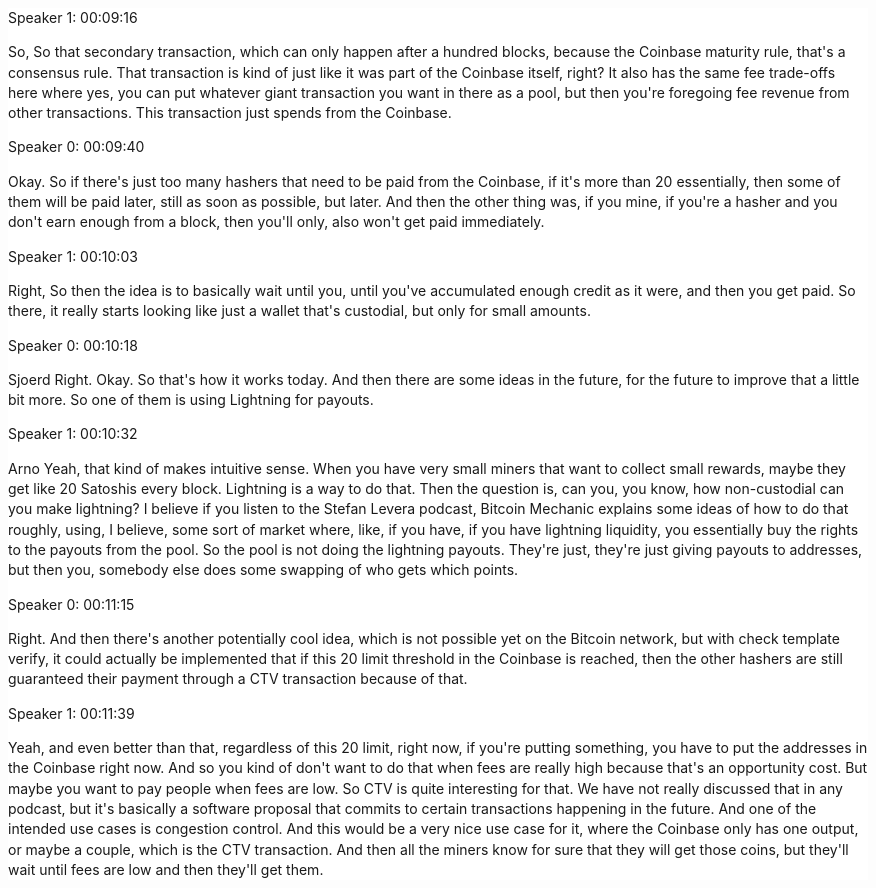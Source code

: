 Speaker 1: 00:09:16

So, So that secondary transaction, which can only happen after a hundred blocks, because the Coinbase maturity rule, that's a consensus rule.
That transaction is kind of just like it was part of the Coinbase itself, right?
It also has the same fee trade-offs here where yes, you can put whatever giant transaction you want in there as a pool, but then you're foregoing fee revenue from other transactions.
This transaction just spends from the Coinbase.

Speaker 0: 00:09:40

Okay.
So if there's just too many hashers that need to be paid from the Coinbase, if it's more than 20 essentially, then some of them will be paid later, still as soon as possible, but later.
And then the other thing was, if you mine, if you're a hasher and you don't earn enough from a block, then you'll only, also won't get paid immediately.

Speaker 1: 00:10:03

Right, So then the idea is to basically wait until you, until you've accumulated enough credit as it were, and then you get paid.
So there, it really starts looking like just a wallet that's custodial, but only for small amounts.

Speaker 0: 00:10:18

Sjoerd Right.
Okay.
So that's how it works today.
And then there are some ideas in the future, for the future to improve that a little bit more.
So one of them is using Lightning for payouts.

Speaker 1: 00:10:32

Arno Yeah, that kind of makes intuitive sense.
When you have very small miners that want to collect small rewards, maybe they get like 20 Satoshis every block.
Lightning is a way to do that.
Then the question is, can you, you know, how non-custodial can you make lightning?
I believe if you listen to the Stefan Levera podcast, Bitcoin Mechanic explains some ideas of how to do that roughly, using, I believe, some sort of market where, like, if you have, if you have lightning liquidity, you essentially buy the rights to the payouts from the pool.
So the pool is not doing the lightning payouts.
They're just, they're just giving payouts to addresses, but then you, somebody else does some swapping of who gets which points.

Speaker 0: 00:11:15

Right.
And then there's another potentially cool idea, which is not possible yet on the Bitcoin network, but with check template verify, it could actually be implemented that if this 20 limit threshold in the Coinbase is reached, then the other hashers are still guaranteed their payment through a CTV transaction because of that.

Speaker 1: 00:11:39

Yeah, and even better than that, regardless of this 20 limit, right now, if you're putting something, you have to put the addresses in the Coinbase right now.
And so you kind of don't want to do that when fees are really high because that's an opportunity cost.
But maybe you want to pay people when fees are low.
So CTV is quite interesting for that.
We have not really discussed that in any podcast, but it's basically a software proposal that commits to certain transactions happening in the future.
And one of the intended use cases is congestion control.
And this would be a very nice use case for it, where the Coinbase only has one output, or maybe a couple, which is the CTV transaction.
And then all the miners know for sure that they will get those coins, but they'll wait until fees are low and then they'll get them.
